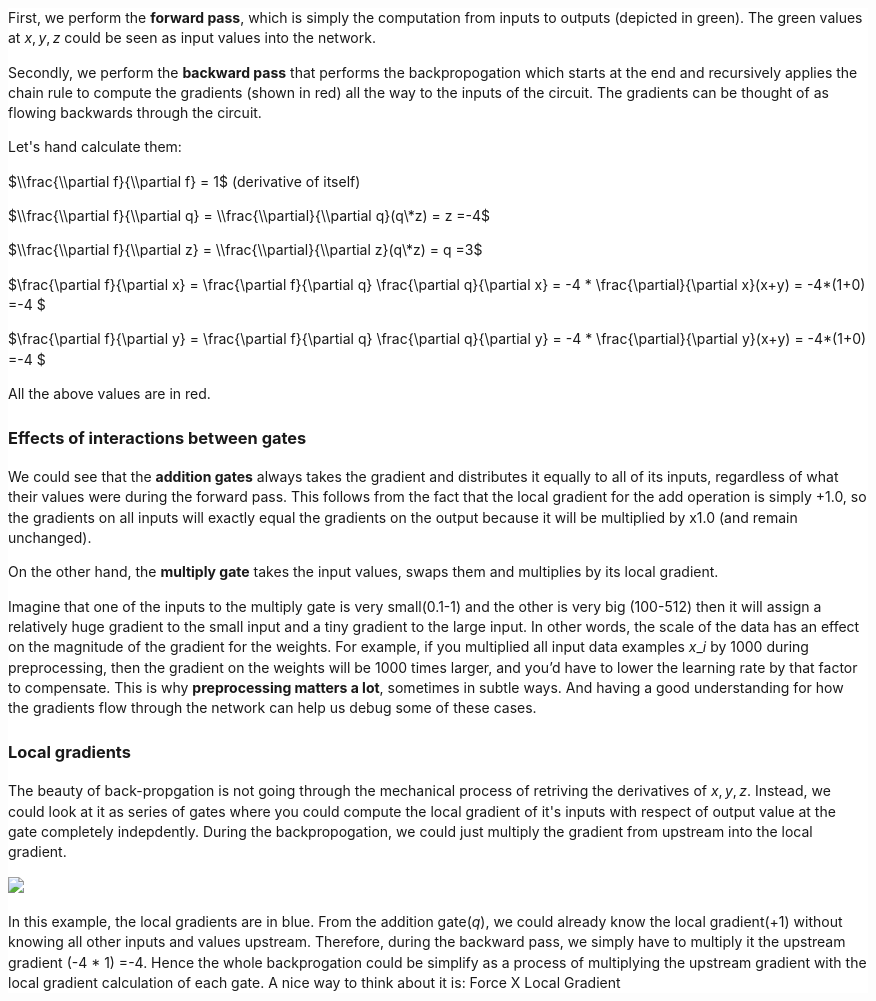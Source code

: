 First, we perform the **forward pass**, which is simply the computation from inputs to outputs (depicted in green). The green values at $x,y,z$ could be seen as input values into the network.

Secondly, we perform the **backward pass** that performs the backpropogation which starts at the end and recursively applies the chain rule to compute the gradients (shown in red) all the way to the inputs of the circuit. The gradients can be thought of as flowing backwards through the circuit.

Let's hand calculate them:

$\\frac{\\partial f}{\\partial f} = 1$ (derivative of itself)

$\\frac{\\partial f}{\\partial q} = \\frac{\\partial}{\\partial q}(q\*z) = z =-4$

$\\frac{\\partial f}{\\partial z} = \\frac{\\partial}{\\partial z}(q\*z) = q =3$

$\\frac{\\partial f}{\\partial x} = \\frac{\\partial f}{\\partial q} \\frac{\\partial q}{\\partial x} = -4 \* \\frac{\\partial}{\\partial x}(x+y) = -4\*(1+0) =-4 $

$\\frac{\\partial f}{\\partial y} = \\frac{\\partial f}{\\partial q} \\frac{\\partial q}{\\partial y} = -4 \* \\frac{\\partial}{\\partial y}(x+y) = -4\*(1+0) =-4 $

All the above values are in red.

### Effects of interactions between gates

We could see that the **addition gates** always takes the gradient and distributes it equally to all of its inputs, regardless of what their values were during the forward pass. This follows from the fact that the local gradient for the add operation is simply +1.0, so the gradients on all inputs will exactly equal the gradients on the output because it will be multiplied by x1.0 (and remain unchanged).

On the other hand, the **multiply gate** takes the input values, swaps them and multiplies by its local gradient.

Imagine that one of the inputs to the multiply gate is very small(0.1-1) and the other is very big (100-512) then it will assign a relatively huge gradient to the small input and a tiny gradient to the large input. In other words, the scale of the data has an effect on the magnitude of the gradient for the weights. For example, if you multiplied all input data examples $x\_{i}$ by 1000 during preprocessing, then the gradient on the weights will be 1000 times larger, and you’d have to lower the learning rate by that factor to compensate. This is why **preprocessing matters a lot**, sometimes in subtle ways. And having a good understanding for how the gradients flow through the network can help us debug some of these cases.

### Local gradients

The beauty of back-propgation is not going through the mechanical process of retriving the derivatives of $x,y,z$. Instead, we could look at it as series of gates where you could compute the local gradient of it's inputs with respect of output value at the gate completely indepdently. During the backpropogation, we could just multiply the gradient from upstream into the local gradient.

![](/post_images/mininet2.png)

In this example, the local gradients are in blue. From the addition gate($q$), we could already know the local gradient(+1) without knowing all other inputs and values upstream. Therefore, during the backward pass, we simply have to multiply it the upstream gradient (-4 \* 1) =-4. Hence the whole backprogation could be simplify as a process of multiplying the upstream gradient with the local gradient calculation of each gate. A nice way to think about it is: Force X Local Gradient
